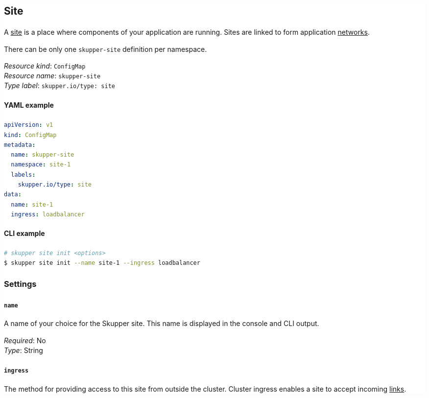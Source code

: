 

## Site

A [site][site] is a place where components of your application are
running.  Sites are linked to form application
[networks][network].

There can be only one `skupper-site` definition per namespace.

[site]: concepts.md#site
[network]: concepts.md#network

_Resource kind_: `ConfigMap`\
_Resource name_: `skupper-site`\
_Type label_: `skupper.io/type: site`

#### YAML example

~~~ yaml
apiVersion: v1
kind: ConfigMap
metadata:
  name: skupper-site
  namespace: site-1
  labels:
    skupper.io/type: site
data:
  name: site-1
  ingress: loadbalancer

~~~

#### CLI example

~~~ sh
# skupper site init <options>
$ skupper site init --name site-1 --ingress loadbalancer

~~~

### Settings

#### `name`

A name of your choice for the Skupper site.  This name is
displayed in the console and CLI output.

_Required_: No\
_Type_: String

#### `ingress`

The method for providing access to this site from outside
the cluster.  Cluster ingress enables a site to accept
incoming [links][link].




[link]: concepts.md#link
[connector]: concepts.md#connector
[selector]: https://kubernetes.io/docs/concepts/overview/working-with-objects/labels/#label-selectors
[listener]: concepts.md#listener